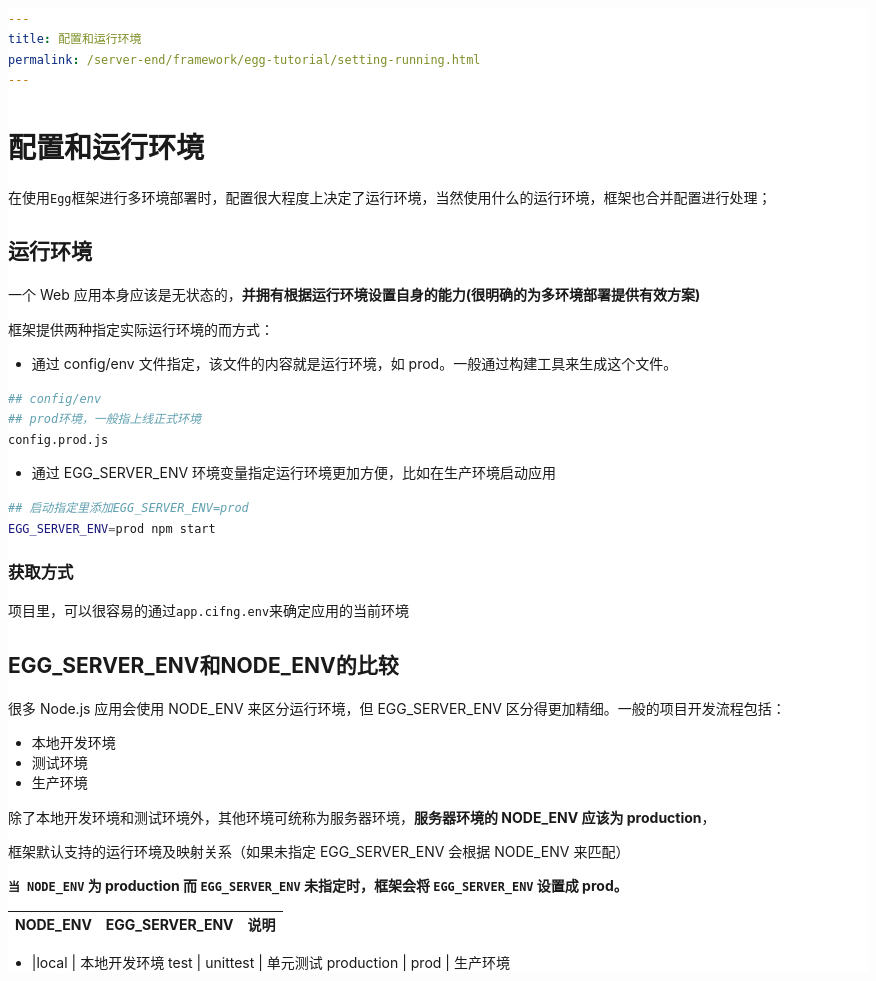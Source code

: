 ```yaml
---
title: 配置和运行环境
permalink: /server-end/framework/egg-tutorial/setting-running.html
---
```


# 配置和运行环境

在使用`Egg`框架进行多环境部署时，配置很大程度上决定了运行环境，当然使用什么的运行环境，框架也合并配置进行处理；

## 运行环境

一个 Web 应用本身应该是无状态的，**并拥有根据运行环境设置自身的能力(很明确的为多环境部署提供有效方案)**

框架提供两种指定实际运行环境的而方式：

- 通过 config/env 文件指定，该文件的内容就是运行环境，如 prod。一般通过构建工具来生成这个文件。

```bash
## config/env
## prod环境，一般指上线正式环境
config.prod.js
```

- 通过 EGG_SERVER_ENV 环境变量指定运行环境更加方便，比如在生产环境启动应用

```bash
## 启动指定里添加EGG_SERVER_ENV=prod
EGG_SERVER_ENV=prod npm start
```

### 获取方式

项目里，可以很容易的通过`app.cifng.env`来确定应用的当前环境

## EGG_SERVER_ENV和NODE_ENV的比较

很多 Node.js 应用会使用 NODE_ENV 来区分运行环境，但 EGG_SERVER_ENV 区分得更加精细。一般的项目开发流程包括：

- 本地开发环境
- 测试环境
- 生产环境

除了本地开发环境和测试环境外，其他环境可统称为服务器环境，**服务器环境的 NODE_ENV 应该为 production**，

框架默认支持的运行环境及映射关系（如果未指定 EGG_SERVER_ENV 会根据 NODE_ENV 来匹配）

**`当 NODE_ENV` 为 production 而 `EGG_SERVER_ENV` 未指定时，框架会将 `EGG_SERVER_ENV` 设置成 prod。**

| NODE_ENV | EGG_SERVER_ENV | 说明 |
|----------|----------------|----|

- |local | 本地开发环境
  test | unittest | 单元测试
  production | prod | 生产环境
